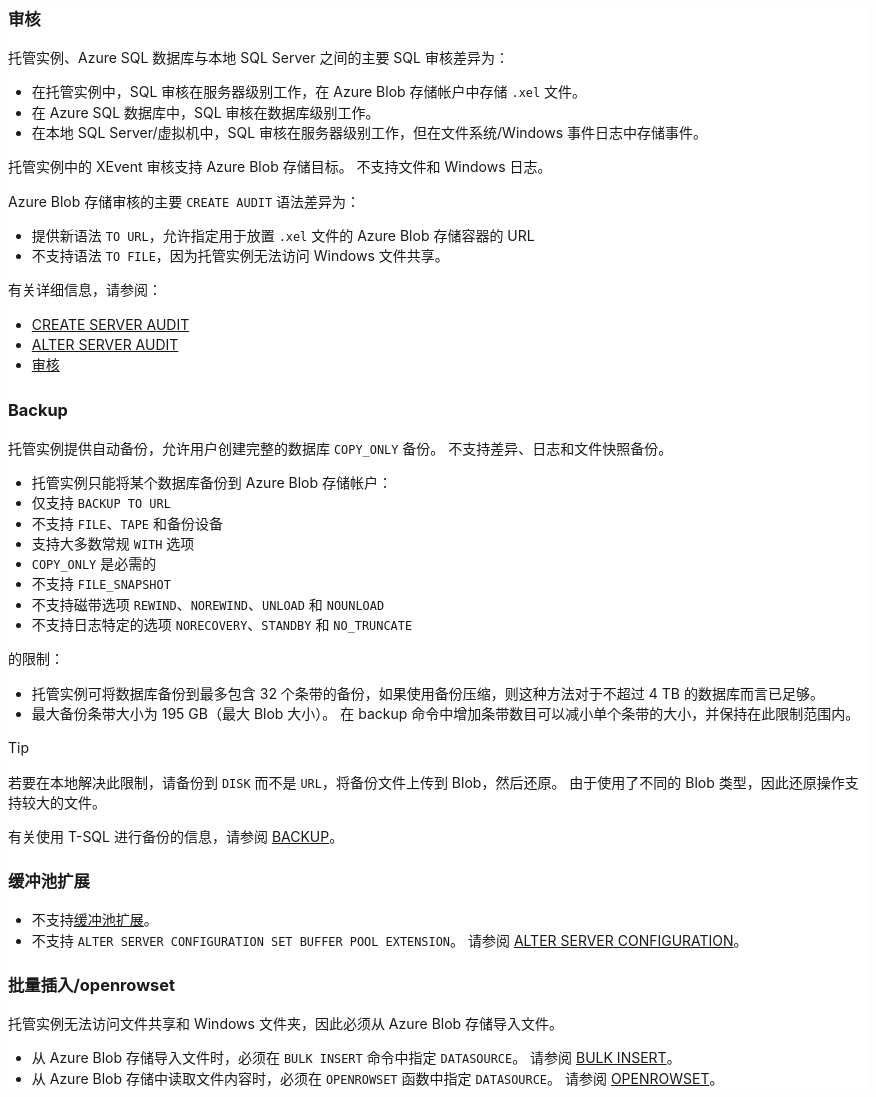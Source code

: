 ### <a name="auditing"></a>审核 
 
托管实例、Azure SQL 数据库与本地 SQL Server 之间的主要 SQL 审核差异为：
- 在托管实例中，SQL 审核在服务器级别工作，在 Azure Blob 存储帐户中存储 `.xel` 文件。  
- 在 Azure SQL 数据库中，SQL 审核在数据库级别工作。
- 在本地 SQL Server/虚拟机中，SQL 审核在服务器级别工作，但在文件系统/Windows 事件日志中存储事件。  
  
托管实例中的 XEvent 审核支持 Azure Blob 存储目标。 不支持文件和 Windows 日志。    
 
Azure Blob 存储审核的主要 `CREATE AUDIT` 语法差异为：
- 提供新语法 `TO URL`，允许指定用于放置 `.xel` 文件的 Azure Blob 存储容器的 URL 
- 不支持语法 `TO FILE`，因为托管实例无法访问 Windows 文件共享。 
 
有关详细信息，请参阅：  
- [CREATE SERVER AUDIT](https://docs.microsoft.com/sql/t-sql/statements/create-server-audit-transact-sql)  
- [ALTER SERVER AUDIT](https://docs.microsoft.com/sql/t-sql/statements/alter-server-audit-transact-sql) 
- [审核](https://docs.microsoft.com/sql/relational-databases/security/auditing/sql-server-audit-database-engine)     

### <a name="backup"></a>Backup 

托管实例提供自动备份，允许用户创建完整的数据库 `COPY_ONLY` 备份。 不支持差异、日志和文件快照备份。  
- 托管实例只能将某个数据库备份到 Azure Blob 存储帐户： 
 - 仅支持 `BACKUP TO URL` 
 - 不支持 `FILE`、`TAPE` 和备份设备  
- 支持大多数常规 `WITH` 选项 
 - `COPY_ONLY` 是必需的
 - 不支持 `FILE_SNAPSHOT`  
 - 不支持磁带选项 `REWIND`、`NOREWIND`、`UNLOAD` 和 `NOUNLOAD` 
 - 不支持日志特定的选项 `NORECOVERY`、`STANDBY` 和 `NO_TRUNCATE` 
 
的限制：  
- 托管实例可将数据库备份到最多包含 32 个条带的备份，如果使用备份压缩，则这种方法对于不超过 4 TB 的数据库而言已足够。
- 最大备份条带大小为 195 GB（最大 Blob 大小）。 在 backup 命令中增加条带数目可以减小单个条带的大小，并保持在此限制范围内。 

> [!TIP]
> 若要在本地解决此限制，请备份到 `DISK` 而不是 `URL`，将备份文件上传到 Blob，然后还原。 由于使用了不同的 Blob 类型，因此还原操作支持较大的文件。  

有关使用 T-SQL 进行备份的信息，请参阅 [BACKUP](https://docs.microsoft.com/sql/t-sql/statements/backup-transact-sql)。

### <a name="buffer-pool-extension"></a>缓冲池扩展 
 
- 不支持[缓冲池扩展](https://docs.microsoft.com/sql/database-engine/configure-windows/buffer-pool-extension)。
- 不支持 `ALTER SERVER CONFIGURATION SET BUFFER POOL EXTENSION`。 请参阅 [ALTER SERVER CONFIGURATION](https://docs.microsoft.com/sql/t-sql/statements/alter-server-configuration-transact-sql)。 
 
### <a name="bulk-insert--openrowset"></a>批量插入/openrowset

托管实例无法访问文件共享和 Windows 文件夹，因此必须从 Azure Blob 存储导入文件。
- 从 Azure Blob 存储导入文件时，必须在 `BULK INSERT` 命令中指定 `DATASOURCE`。 请参阅 [BULK INSERT](https://docs.microsoft.com/sql/t-sql/statements/bulk-insert-transact-sql)。
- 从 Azure Blob 存储中读取文件内容时，必须在 `OPENROWSET` 函数中指定 `DATASOURCE`。 请参阅 [OPENROWSET](https://docs.microsoft.com/sql/t-sql/functions/openrowset-transact-sql)。
 